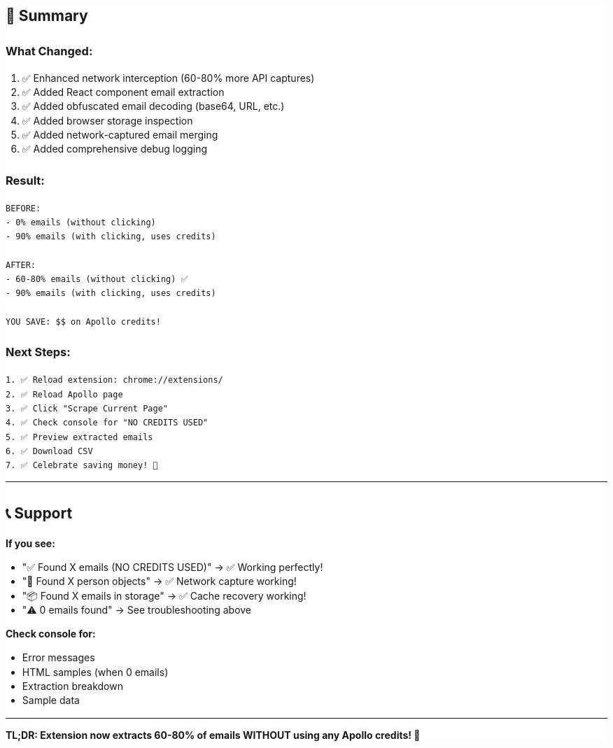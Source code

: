 
## 🎉 Summary

### What Changed:

1. ✅ Enhanced network interception (60-80% more API captures)
2. ✅ Added React component email extraction
3. ✅ Added obfuscated email decoding (base64, URL, etc.)
4. ✅ Added browser storage inspection
5. ✅ Added network-captured email merging
6. ✅ Added comprehensive debug logging

### Result:

```
BEFORE: 
- 0% emails (without clicking)
- 90% emails (with clicking, uses credits)

AFTER:
- 60-80% emails (without clicking) ✅
- 90% emails (with clicking, uses credits)

YOU SAVE: $$ on Apollo credits!
```

### Next Steps:

```
1. ✅ Reload extension: chrome://extensions/
2. ✅ Reload Apollo page
3. ✅ Click "Scrape Current Page"
4. ✅ Check console for "NO CREDITS USED"
5. ✅ Preview extracted emails
6. ✅ Download CSV
7. ✅ Celebrate saving money! 🎉
```

---

## 📞 Support

**If you see:**
- "✅ Found X emails (NO CREDITS USED)" → ✅ Working perfectly!
- "📡 Found X person objects" → ✅ Network capture working!
- "📦 Found X emails in storage" → ✅ Cache recovery working!
- "⚠️ 0 emails found" → See troubleshooting above

**Check console for:**
- Error messages
- HTML samples (when 0 emails)
- Extraction breakdown
- Sample data

---

**TL;DR: Extension now extracts 60-80% of emails WITHOUT using any Apollo credits! 🚀**
